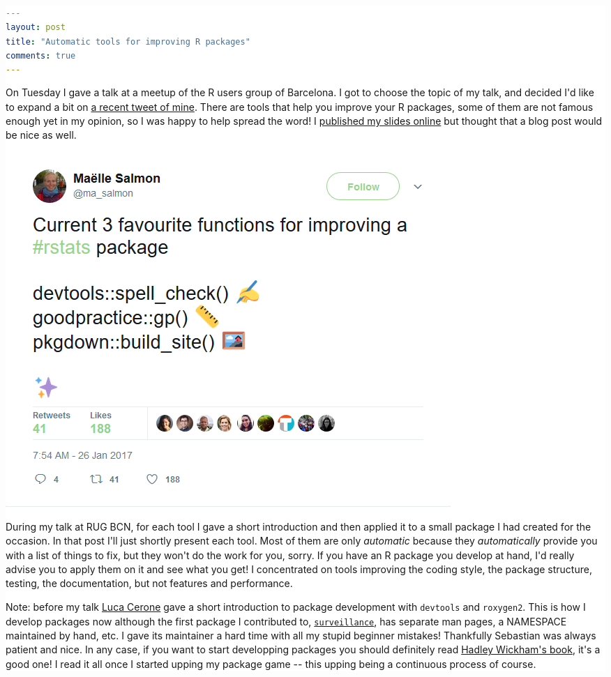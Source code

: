 ```yaml
---
layout: post
title: "Automatic tools for improving R packages"
comments: true
---
```



On Tuesday I gave a talk at a meetup of the R users group of Barcelona. I got to choose the topic of my talk, and decided I'd like to expand a bit on [a recent tweet of mine](https://twitter.com/ma_salmon/status/824646744688488450). There are tools that help you improve your R packages, some of them are not famous enough yet in my opinion, so I was happy to help spread the word! I [published my slides online](http://rpubs.com/masalmon/282469) but thought that a blog post would be nice as well.

![](/figure/source/2017-06-17-automatictools/tweets.png)



During my talk at RUG BCN, for each tool I gave a short introduction and then applied it to a small package I had created for the occasion. In that post I'll just shortly present each tool. Most of them are only _automatic_ because they _automatically_ provide you with a list of things to fix, but they won't do the work for you, sorry. If you have an R package you develop at hand, I'd really advise you to apply them on it and see what you get! I concentrated on tools improving the coding style, the package structure, testing, the documentation, but not features and performance.

Note: before my talk [Luca Cerone](https://twitter.com/lucacerone?lang=es) gave a short introduction to package development with `devtools` and `roxygen2`. This is how I develop packages now although the first package I contributed to, [`surveillance`](https://cran.r-project.org/web/packages/surveillance/index.html), has separate man pages, a NAMESPACE maintained by hand, etc. I gave its maintainer a hard time with all my stupid beginner mistakes! Thankfully Sebastian was always patient and nice. In any case, if you want to start developping packages you should definitely read [Hadley Wickham's book](http://r-pkgs.had.co.nz/), it's a good one! I read it all once I started upping my package game -- this upping being a continuous process of course.
